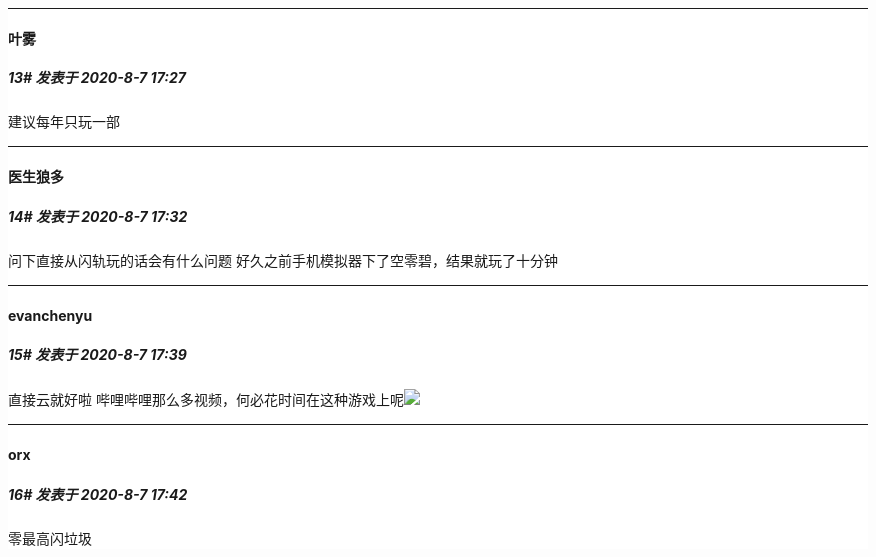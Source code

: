 



*****

####  叶雾  
##### 13#       发表于 2020-8-7 17:27




建议每年只玩一部







*****

####  医生狼多  
##### 14#       发表于 2020-8-7 17:32




问下直接从闪轨玩的话会有什么问题
好久之前手机模拟器下了空零碧，结果就玩了十分钟







*****

####  evanchenyu  
##### 15#       发表于 2020-8-7 17:39




直接云就好啦
哔哩哔哩那么多视频，何必花时间在这种游戏上呢<img src="https://static.saraba1st.com/image/smiley/face2017/040.png" referrerpolicy="no-referrer">







*****

####  orx  
##### 16#       发表于 2020-8-7 17:42




零最高闪垃圾






